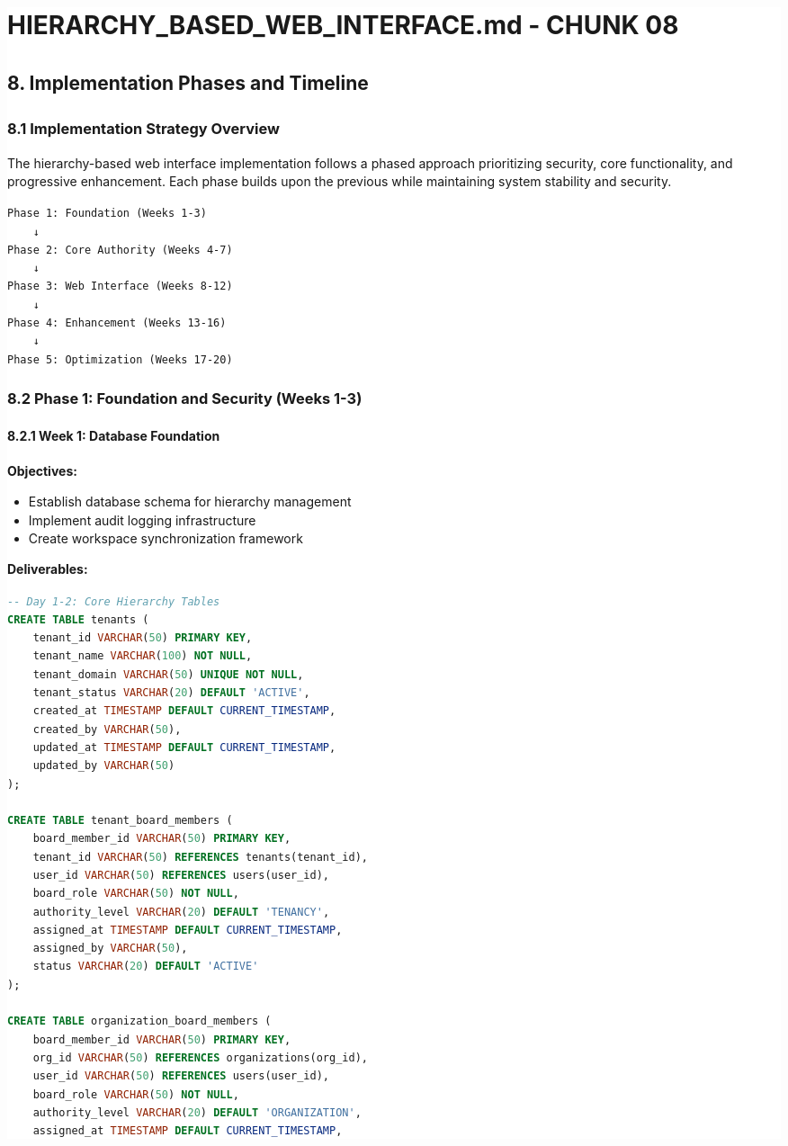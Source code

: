 # HIERARCHY_BASED_WEB_INTERFACE.md - CHUNK 08

## 8. Implementation Phases and Timeline

### 8.1 Implementation Strategy Overview

The hierarchy-based web interface implementation follows a phased approach prioritizing security, core functionality, and progressive enhancement. Each phase builds upon the previous while maintaining system stability and security.

```
Phase 1: Foundation (Weeks 1-3)
    ↓
Phase 2: Core Authority (Weeks 4-7)
    ↓
Phase 3: Web Interface (Weeks 8-12)
    ↓
Phase 4: Enhancement (Weeks 13-16)
    ↓
Phase 5: Optimization (Weeks 17-20)
```

### 8.2 Phase 1: Foundation and Security (Weeks 1-3)

#### 8.2.1 Week 1: Database Foundation

**Objectives:**
- Establish database schema for hierarchy management
- Implement audit logging infrastructure
- Create workspace synchronization framework

**Deliverables:**

```sql
-- Day 1-2: Core Hierarchy Tables
CREATE TABLE tenants (
    tenant_id VARCHAR(50) PRIMARY KEY,
    tenant_name VARCHAR(100) NOT NULL,
    tenant_domain VARCHAR(50) UNIQUE NOT NULL,
    tenant_status VARCHAR(20) DEFAULT 'ACTIVE',
    created_at TIMESTAMP DEFAULT CURRENT_TIMESTAMP,
    created_by VARCHAR(50),
    updated_at TIMESTAMP DEFAULT CURRENT_TIMESTAMP,
    updated_by VARCHAR(50)
);

CREATE TABLE tenant_board_members (
    board_member_id VARCHAR(50) PRIMARY KEY,
    tenant_id VARCHAR(50) REFERENCES tenants(tenant_id),
    user_id VARCHAR(50) REFERENCES users(user_id),
    board_role VARCHAR(50) NOT NULL,
    authority_level VARCHAR(20) DEFAULT 'TENANCY',
    assigned_at TIMESTAMP DEFAULT CURRENT_TIMESTAMP,
    assigned_by VARCHAR(50),
    status VARCHAR(20) DEFAULT 'ACTIVE'
);

CREATE TABLE organization_board_members (
    board_member_id VARCHAR(50) PRIMARY KEY,
    org_id VARCHAR(50) REFERENCES organizations(org_id),
    user_id VARCHAR(50) REFERENCES users(user_id),
    board_role VARCHAR(50) NOT NULL,
    authority_level VARCHAR(20) DEFAULT 'ORGANIZATION',
    assigned_at TIMESTAMP DEFAULT CURRENT_TIMESTAMP,
```